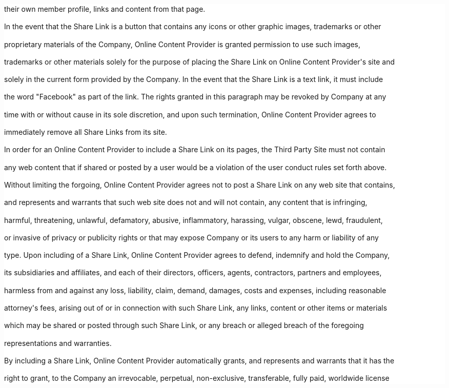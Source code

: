 their own member profile, links and content from that page.

In the event that the Share Link is a button that contains any icons or other graphic images, trademarks or other

proprietary materials of the Company, Online Content Provider is granted permission to use such images,

trademarks or other materials solely for the purpose of placing the Share Link on Online Content Provider's site and

solely in the current form provided by the Company. In the event that the Share Link is a text link, it must include

the word "Facebook" as part of the link. The rights granted in this paragraph may be revoked by Company at any

time with or without cause in its sole discretion, and upon such termination, Online Content Provider agrees to

immediately remove all Share Links from its site.

In order for an Online Content Provider to include a Share Link on its pages, the Third Party Site must not contain

any web content that if shared or posted by a user would be a violation of the user conduct rules set forth above.

Without limiting the forgoing, Online Content Provider agrees not to post a Share Link on any web site that contains,

and represents and warrants that such web site does not and will not contain, any content that is infringing,

harmful, threatening, unlawful, defamatory, abusive, inflammatory, harassing, vulgar, obscene, lewd, fraudulent,

or invasive of privacy or publicity rights or that may expose Company or its users to any harm or liability of any

type. Upon including of a Share Link, Online Content Provider agrees to defend, indemnify and hold the Company,

its subsidiaries and affiliates, and each of their directors, officers, agents, contractors, partners and employees,

harmless from and against any loss, liability, claim, demand, damages, costs and expenses, including reasonable

attorney's fees, arising out of or in connection with such Share Link, any links, content or other items or materials

which may be shared or posted through such Share Link, or any breach or alleged breach of the foregoing

representations and warranties.

By including a Share Link, Online Content Provider automatically grants, and represents and warrants that it has the

right to grant, to the Company an irrevocable, perpetual, non-exclusive, transferable, fully paid, worldwide license
